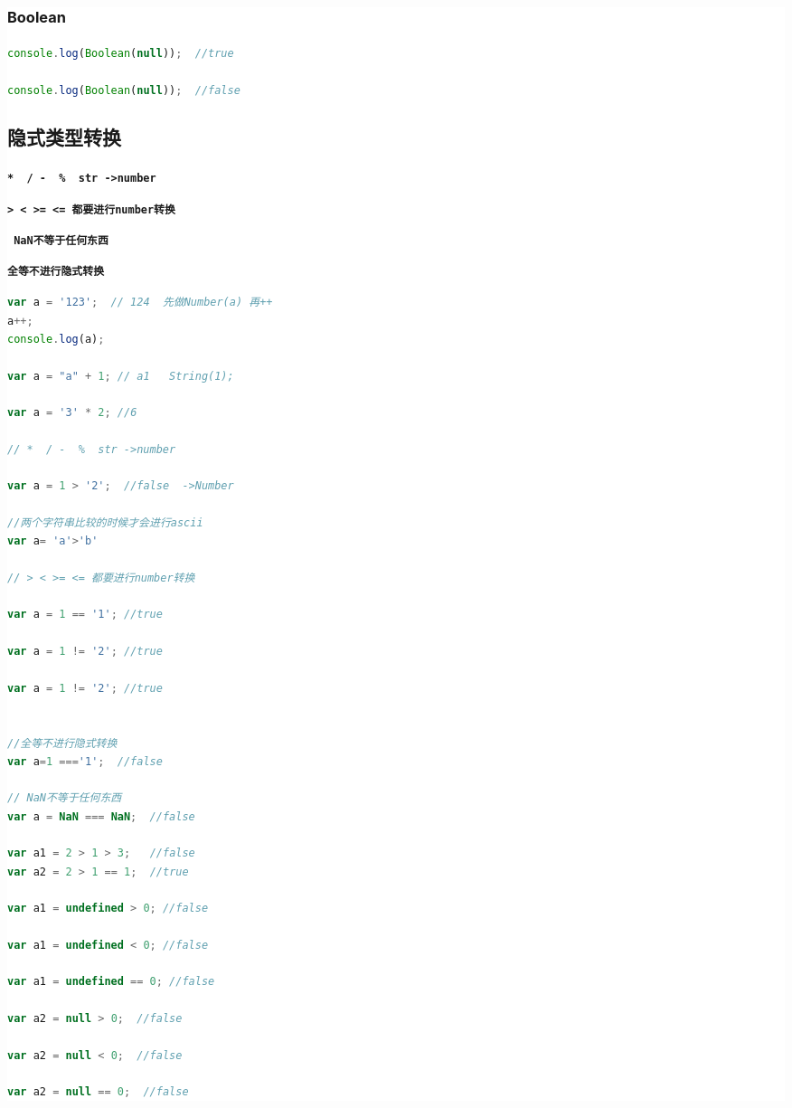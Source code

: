 ### Boolean

```js
console.log(Boolean(null));  //true

console.log(Boolean(null));  //false
```




## 隐式类型转换
**`*  / -  %  str ->number`**

**`> < >= <= 都要进行number转换`**

**` NaN不等于任何东西`**

**`全等不进行隐式转换`**
```js
var a = '123';  // 124  先做Number(a) 再++
a++;
console.log(a);

var a = "a" + 1; // a1   String(1);

var a = '3' * 2; //6

// *  / -  %  str ->number

var a = 1 > '2';  //false  ->Number

//两个字符串比较的时候才会进行ascii
var a= 'a'>'b' 

// > < >= <= 都要进行number转换

var a = 1 == '1'; //true

var a = 1 != '2'; //true

var a = 1 != '2'; //true


//全等不进行隐式转换
var a=1 ==='1';  //false

// NaN不等于任何东西
var a = NaN === NaN;  //false

var a1 = 2 > 1 > 3;   //false
var a2 = 2 > 1 == 1;  //true

var a1 = undefined > 0; //false

var a1 = undefined < 0; //false

var a1 = undefined == 0; //false

var a2 = null > 0;  //false

var a2 = null < 0;  //false

var a2 = null == 0;  //false


```